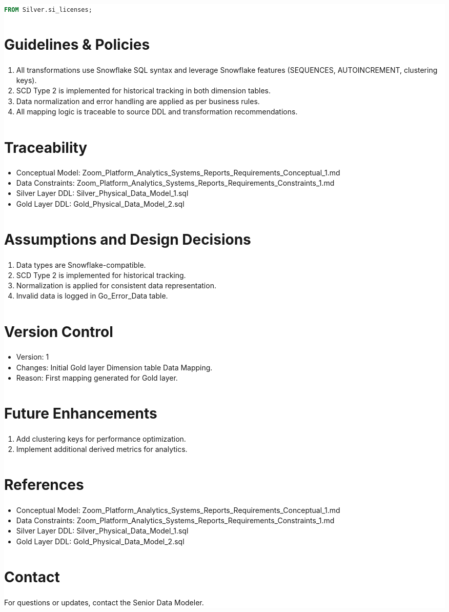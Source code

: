 ```sql
FROM Silver.si_licenses;
```

# Guidelines & Policies
1. All transformations use Snowflake SQL syntax and leverage Snowflake features (SEQUENCES, AUTOINCREMENT, clustering keys).
2. SCD Type 2 is implemented for historical tracking in both dimension tables.
3. Data normalization and error handling are applied as per business rules.
4. All mapping logic is traceable to source DDL and transformation recommendations.

# Traceability
- Conceptual Model: Zoom_Platform_Analytics_Systems_Reports_Requirements_Conceptual_1.md
- Data Constraints: Zoom_Platform_Analytics_Systems_Reports_Requirements_Constraints_1.md
- Silver Layer DDL: Silver_Physical_Data_Model_1.sql
- Gold Layer DDL: Gold_Physical_Data_Model_2.sql

# Assumptions and Design Decisions
1. Data types are Snowflake-compatible.
2. SCD Type 2 is implemented for historical tracking.
3. Normalization is applied for consistent data representation.
4. Invalid data is logged in Go_Error_Data table.

# Version Control
- Version: 1
- Changes: Initial Gold layer Dimension table Data Mapping.
- Reason: First mapping generated for Gold layer.

# Future Enhancements
1. Add clustering keys for performance optimization.
2. Implement additional derived metrics for analytics.

# References
- Conceptual Model: Zoom_Platform_Analytics_Systems_Reports_Requirements_Conceptual_1.md
- Data Constraints: Zoom_Platform_Analytics_Systems_Reports_Requirements_Constraints_1.md
- Silver Layer DDL: Silver_Physical_Data_Model_1.sql
- Gold Layer DDL: Gold_Physical_Data_Model_2.sql

# Contact
For questions or updates, contact the Senior Data Modeler.
